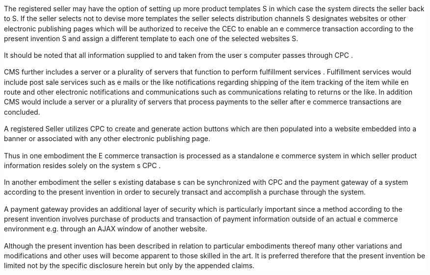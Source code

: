 The registered seller may have the option of setting up more product templates S in which case the system directs the seller back to S. If the seller selects not to devise more templates the seller selects distribution channels S designates websites or other electronic publishing pages which will be authorized to receive the CEC to enable an e commerce transaction according to the present invention S and assign a different template to each one of the selected websites S.

It should be noted that all information supplied to and taken from the user s computer passes through CPC .

CMS further includes a server or a plurality of servers that function to perform fulfillment services . Fulfillment services would include post sale services such as e mails or the like notifications regarding shipping of the item tracking of the item while en route and other electronic notifications and communications such as communications relating to returns or the like. In addition CMS would include a server or a plurality of servers that process payments to the seller after e commerce transactions are concluded.

A registered Seller utilizes CPC to create and generate action buttons which are then populated into a website embedded into a banner or associated with any other electronic publishing page.

Thus in one embodiment the E commerce transaction is processed as a standalone e commerce system in which seller product information resides solely on the system s CPC .

In another embodiment the seller s existing database s can be synchronized with CPC and the payment gateway of a system according to the present invention in order to securely transact and accomplish a purchase through the system.

A payment gateway provides an additional layer of security which is particularly important since a method according to the present invention involves purchase of products and transaction of payment information outside of an actual e commerce environment e.g. through an AJAX window of another website.

Although the present invention has been described in relation to particular embodiments thereof many other variations and modifications and other uses will become apparent to those skilled in the art. It is preferred therefore that the present invention be limited not by the specific disclosure herein but only by the appended claims.

